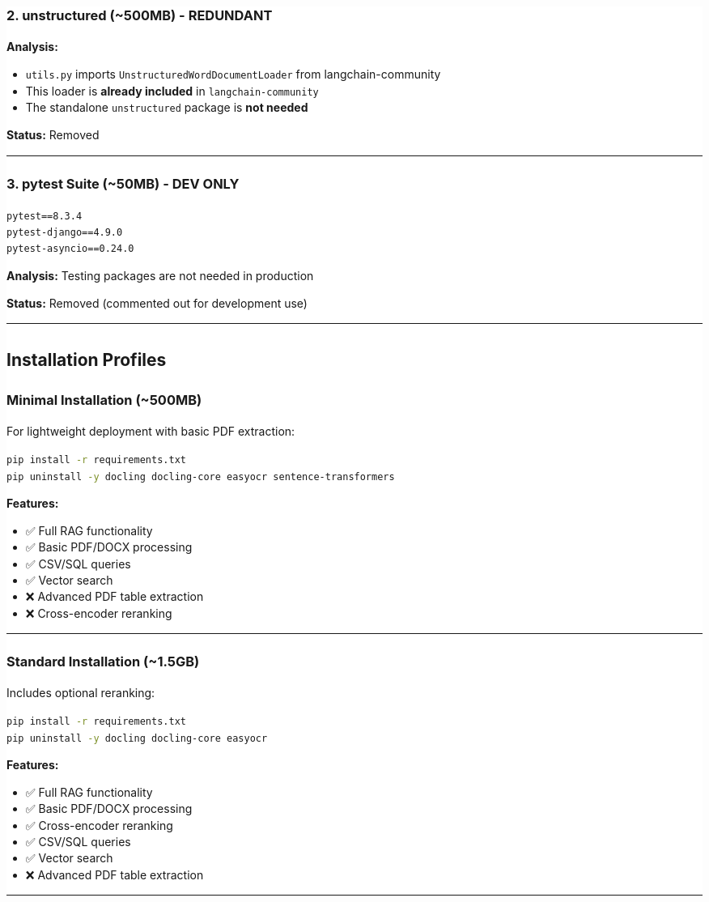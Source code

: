 ### 2. unstructured (~500MB) - REDUNDANT

**Analysis:**
- `utils.py` imports `UnstructuredWordDocumentLoader` from langchain-community
- This loader is **already included** in `langchain-community`
- The standalone `unstructured` package is **not needed**

**Status:** Removed

---

### 3. pytest Suite (~50MB) - DEV ONLY
```
pytest==8.3.4
pytest-django==4.9.0
pytest-asyncio==0.24.0
```

**Analysis:** Testing packages are not needed in production

**Status:** Removed (commented out for development use)

---

## Installation Profiles

### Minimal Installation (~500MB)
For lightweight deployment with basic PDF extraction:

```bash
pip install -r requirements.txt
pip uninstall -y docling docling-core easyocr sentence-transformers
```

**Features:**
- ✅ Full RAG functionality
- ✅ Basic PDF/DOCX processing
- ✅ CSV/SQL queries
- ✅ Vector search
- ❌ Advanced PDF table extraction
- ❌ Cross-encoder reranking

---

### Standard Installation (~1.5GB)
Includes optional reranking:

```bash
pip install -r requirements.txt
pip uninstall -y docling docling-core easyocr
```

**Features:**
- ✅ Full RAG functionality
- ✅ Basic PDF/DOCX processing
- ✅ Cross-encoder reranking
- ✅ CSV/SQL queries
- ✅ Vector search
- ❌ Advanced PDF table extraction

---
